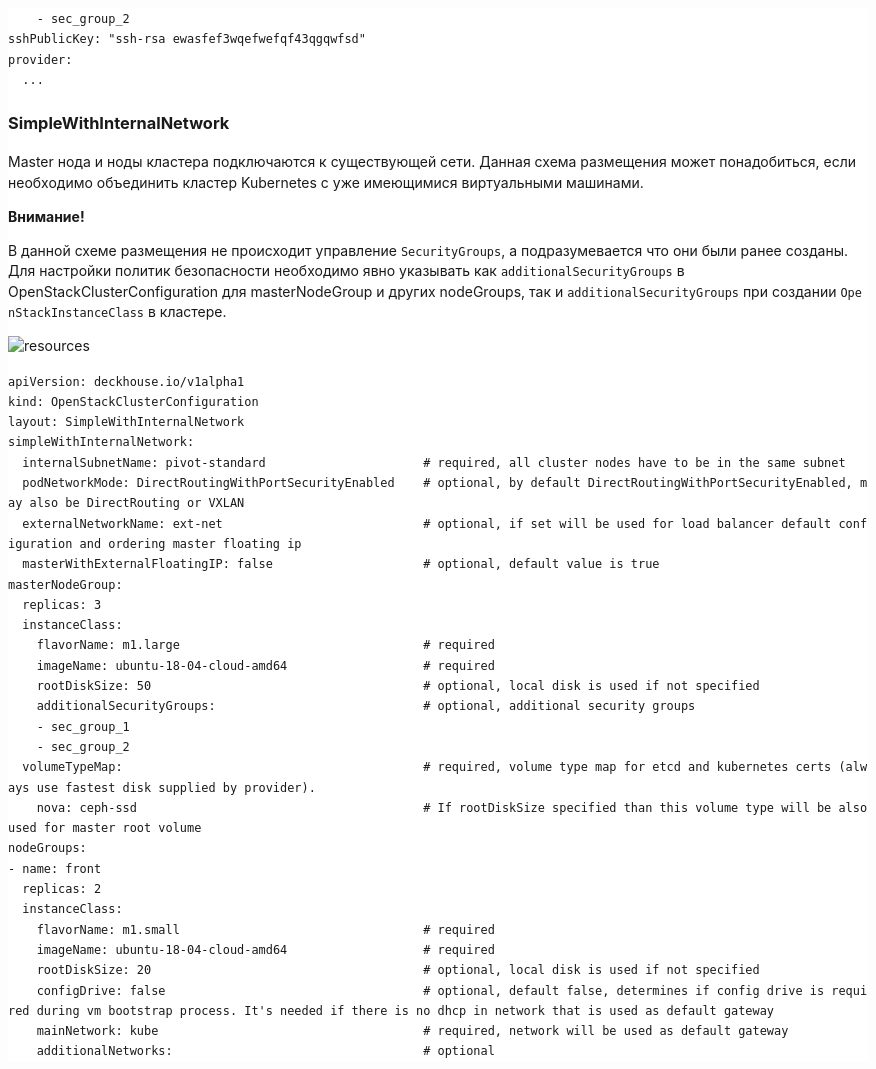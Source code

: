 ```
    - sec_group_2
sshPublicKey: "ssh-rsa ewasfef3wqefwefqf43qgqwfsd"
provider:
  ...
```

### SimpleWithInternalNetwork

Master нода и ноды кластера подключаются к существующей сети. Данная схема размещения может понадобиться, если необходимо
объединить кластер Kubernetes с уже имеющимися виртуальными машинами.

**Внимание!**

В данной схеме размещения не происходит управление `SecurityGroups`, а подразумевается что они были ранее созданы.
Для настройки политик безопасности необходимо явно указывать как `additionalSecurityGroups` в OpenStackClusterConfiguration
для masterNodeGroup и других nodeGroups, так и `additionalSecurityGroups` при создании `OpenStackInstanceClass` в кластере.

![resources](https://docs.google.com/drawings/d/e/2PACX-1vQOcYZPtHBqMtlNx9PDcMrqI0WEwRssL-oXONnrOoKNaIx1fcEODo9dK2zOoF1wbKeKJlhphFTuefB-/pub?w=960&h=720)



```
apiVersion: deckhouse.io/v1alpha1
kind: OpenStackClusterConfiguration
layout: SimpleWithInternalNetwork
simpleWithInternalNetwork:
  internalSubnetName: pivot-standard                      # required, all cluster nodes have to be in the same subnet
  podNetworkMode: DirectRoutingWithPortSecurityEnabled    # optional, by default DirectRoutingWithPortSecurityEnabled, may also be DirectRouting or VXLAN
  externalNetworkName: ext-net                            # optional, if set will be used for load balancer default configuration and ordering master floating ip
  masterWithExternalFloatingIP: false                     # optional, default value is true
masterNodeGroup:
  replicas: 3
  instanceClass:
    flavorName: m1.large                                  # required
    imageName: ubuntu-18-04-cloud-amd64                   # required
    rootDiskSize: 50                                      # optional, local disk is used if not specified
    additionalSecurityGroups:                             # optional, additional security groups
    - sec_group_1
    - sec_group_2
  volumeTypeMap:                                          # required, volume type map for etcd and kubernetes certs (always use fastest disk supplied by provider).
    nova: ceph-ssd                                        # If rootDiskSize specified than this volume type will be also used for master root volume
nodeGroups:
- name: front
  replicas: 2
  instanceClass:
    flavorName: m1.small                                  # required
    imageName: ubuntu-18-04-cloud-amd64                   # required
    rootDiskSize: 20                                      # optional, local disk is used if not specified
    configDrive: false                                    # optional, default false, determines if config drive is required during vm bootstrap process. It's needed if there is no dhcp in network that is used as default gateway
    mainNetwork: kube                                     # required, network will be used as default gateway
    additionalNetworks:                                   # optional
```